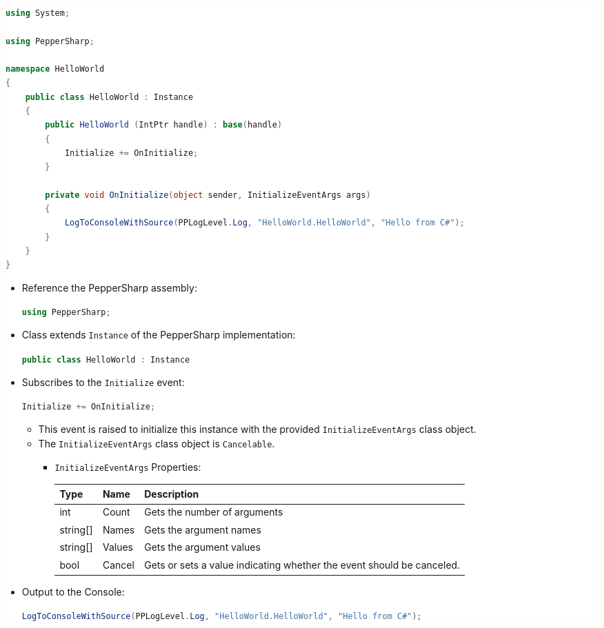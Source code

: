 ``` csharp
using System;

using PepperSharp;

namespace HelloWorld
{
    public class HelloWorld : Instance
    {
        public HelloWorld (IntPtr handle) : base(handle)
        {
            Initialize += OnInitialize;
        }

        private void OnInitialize(object sender, InitializeEventArgs args)
        {
            LogToConsoleWithSource(PPLogLevel.Log, "HelloWorld.HelloWorld", "Hello from C#");
        }
    }
}
```

* Reference the PepperSharp assembly: 
    
    ``` csharp
    using PepperSharp;
    ```
* Class extends `Instance` of the PepperSharp implementation: 
    
    ``` csharp 
    public class HelloWorld : Instance
    ```
* Subscribes to the `Initialize` event:
   
    ``` csharp
    Initialize += OnInitialize;
    ```
   
   - This event is raised to initialize this instance with the provided `InitializeEventArgs` class object.
   - The `InitializeEventArgs` class object is `Cancelable`.
     - `InitializeEventArgs` Properties:
     
        | Type       | Name   | Description  |
        | ---------- |:-------|:------------ |
        | int        | Count  | Gets the number of arguments |
        | string[]   | Names  | Gets the argument names  |
        | string[]   | Values | Gets the argument values  |
        | bool       | Cancel | Gets or sets a value indicating whether the event should be canceled. |

* Output to the Console:
    ``` csharp
    LogToConsoleWithSource(PPLogLevel.Log, "HelloWorld.HelloWorld", "Hello from C#");
    ```
